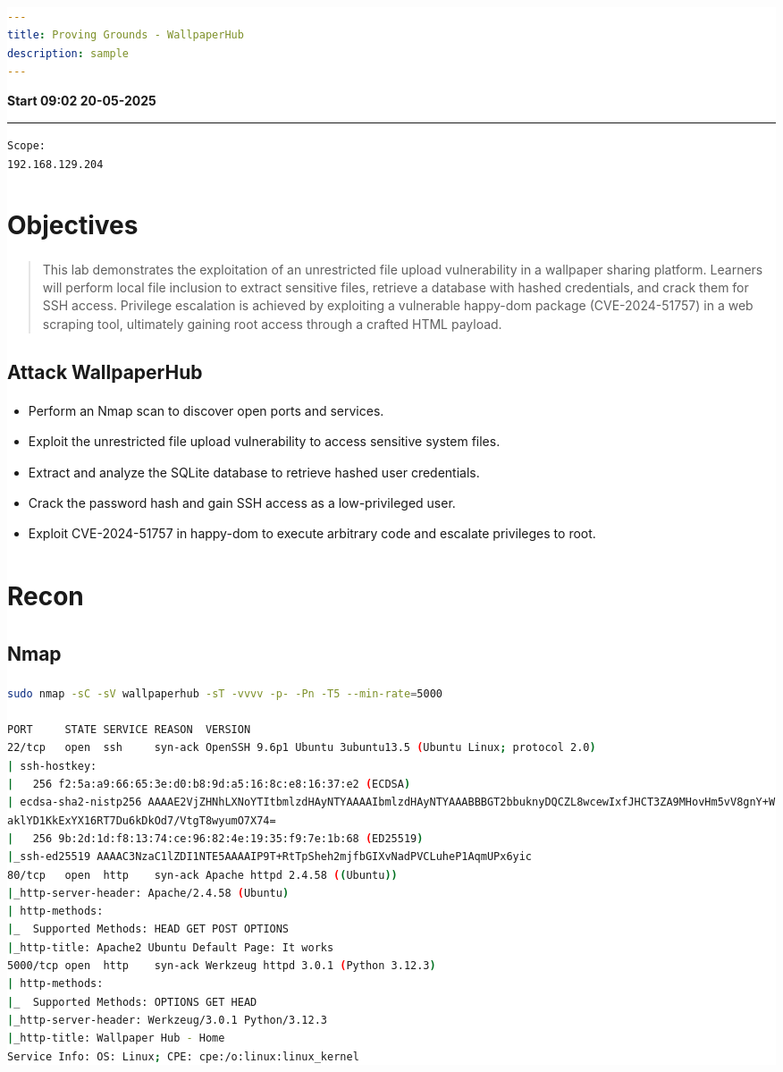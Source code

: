 ```yaml
---
title: Proving Grounds - WallpaperHub
description: sample
---
```


**Start 09:02 20-05-2025**

---
```
Scope:
192.168.129.204
```

# Objectives


>This lab demonstrates the exploitation of an unrestricted file upload vulnerability in a wallpaper sharing platform. Learners will perform local file inclusion to extract sensitive files, retrieve a database with hashed credentials, and crack them for SSH access. Privilege escalation is achieved by exploiting a vulnerable happy-dom package (CVE-2024-51757) in a web scraping tool, ultimately gaining root access through a crafted HTML payload.

## Attack WallpaperHub

- Perform an Nmap scan to discover open ports and services.

- Exploit the unrestricted file upload vulnerability to access sensitive system files.

- Extract and analyze the SQLite database to retrieve hashed user credentials.

- Crack the password hash and gain SSH access as a low-privileged user.

- Exploit CVE-2024-51757 in happy-dom to execute arbitrary code and escalate privileges to root.

# Recon

## Nmap

```bash
sudo nmap -sC -sV wallpaperhub -sT -vvvv -p- -Pn -T5 --min-rate=5000

PORT     STATE SERVICE REASON  VERSION
22/tcp   open  ssh     syn-ack OpenSSH 9.6p1 Ubuntu 3ubuntu13.5 (Ubuntu Linux; protocol 2.0)
| ssh-hostkey: 
|   256 f2:5a:a9:66:65:3e:d0:b8:9d:a5:16:8c:e8:16:37:e2 (ECDSA)
| ecdsa-sha2-nistp256 AAAAE2VjZHNhLXNoYTItbmlzdHAyNTYAAAAIbmlzdHAyNTYAAABBBGT2bbuknyDQCZL8wcewIxfJHCT3ZA9MHovHm5vV8gnY+WaklYD1KkExYX16RT7Du6kDkOd7/VtgT8wyumO7X74=
|   256 9b:2d:1d:f8:13:74:ce:96:82:4e:19:35:f9:7e:1b:68 (ED25519)
|_ssh-ed25519 AAAAC3NzaC1lZDI1NTE5AAAAIP9T+RtTpSheh2mjfbGIXvNadPVCLuheP1AqmUPx6yic
80/tcp   open  http    syn-ack Apache httpd 2.4.58 ((Ubuntu))
|_http-server-header: Apache/2.4.58 (Ubuntu)
| http-methods: 
|_  Supported Methods: HEAD GET POST OPTIONS
|_http-title: Apache2 Ubuntu Default Page: It works
5000/tcp open  http    syn-ack Werkzeug httpd 3.0.1 (Python 3.12.3)
| http-methods: 
|_  Supported Methods: OPTIONS GET HEAD
|_http-server-header: Werkzeug/3.0.1 Python/3.12.3
|_http-title: Wallpaper Hub - Home
Service Info: OS: Linux; CPE: cpe:/o:linux:linux_kernel
```
